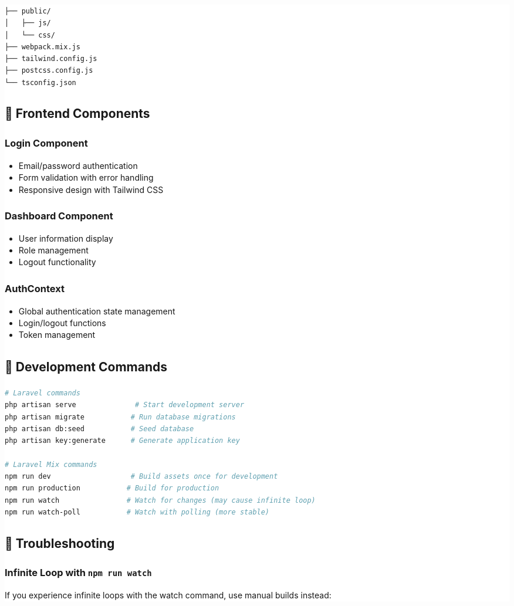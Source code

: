 ```
├── public/
│   ├── js/
│   └── css/
├── webpack.mix.js
├── tailwind.config.js
├── postcss.config.js
└── tsconfig.json
```

## 🎨 Frontend Components

### Login Component

-   Email/password authentication
-   Form validation with error handling
-   Responsive design with Tailwind CSS

### Dashboard Component

-   User information display
-   Role management
-   Logout functionality

### AuthContext

-   Global authentication state management
-   Login/logout functions
-   Token management

## 🔧 Development Commands

```bash
# Laravel commands
php artisan serve              # Start development server
php artisan migrate           # Run database migrations
php artisan db:seed           # Seed database
php artisan key:generate      # Generate application key

# Laravel Mix commands
npm run dev                   # Build assets once for development
npm run production           # Build for production
npm run watch                # Watch for changes (may cause infinite loop)
npm run watch-poll           # Watch with polling (more stable)
```

## 🐛 Troubleshooting

### Infinite Loop with `npm run watch`

If you experience infinite loops with the watch command, use manual builds instead:
